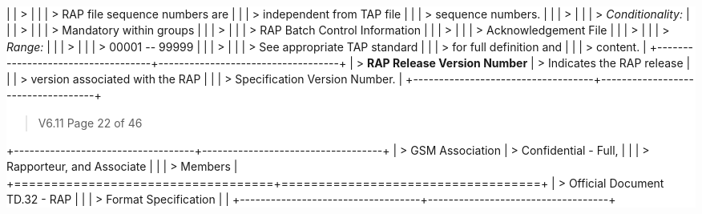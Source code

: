 |                                   | >                                 |
|                                   | > RAP file sequence numbers are   |
|                                   | > independent from TAP file       |
|                                   | > sequence numbers.               |
|                                   | >                                 |
|                                   | > *Conditionality:*               |
|                                   | >                                 |
|                                   | > Mandatory within groups         |
|                                   | >                                 |
|                                   | > RAP Batch Control Information   |
|                                   | >                                 |
|                                   | > Acknowledgement File            |
|                                   | >                                 |
|                                   | > *Range:*                        |
|                                   | >                                 |
|                                   | > 00001 -- 99999                  |
|                                   | >                                 |
|                                   | > See appropriate TAP standard    |
|                                   | > for full definition and         |
|                                   | > content.                        |
+-----------------------------------+-----------------------------------+
| > **RAP Release Version Number**  | > Indicates the RAP release       |
|                                   | > version associated with the RAP |
|                                   | > Specification Version Number.   |
+-----------------------------------+-----------------------------------+

> V6.11 Page 22 of 46

+-----------------------------------+-----------------------------------+
| > GSM Association                 | > Confidential - Full,            |
|                                   | > Rapporteur, and Associate       |
|                                   | > Members                         |
+===================================+===================================+
| > Official Document TD.32 - RAP   |                                   |
| > Format Specification            |                                   |
+-----------------------------------+-----------------------------------+
